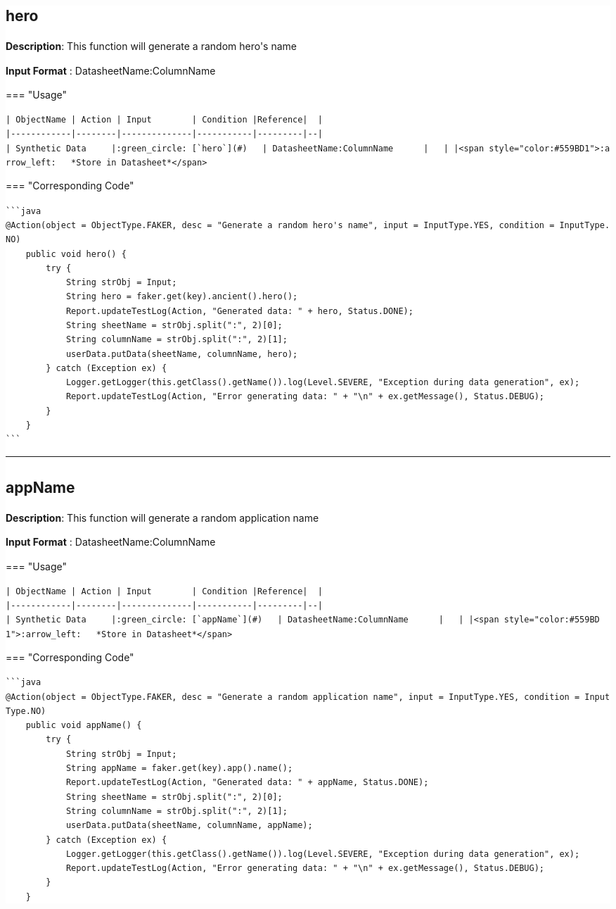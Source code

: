 ## **hero**

**Description**: This function will generate a random hero's name

**Input Format** : DatasheetName:ColumnName

=== "Usage"

    | ObjectName | Action | Input        | Condition |Reference|  |
    |------------|--------|--------------|-----------|---------|--|
    | Synthetic Data     |:green_circle: [`hero`](#)   | DatasheetName:ColumnName      |   | |<span style="color:#559BD1">:arrow_left:   *Store in Datasheet*</span> 

=== "Corresponding Code"

    ```java
    @Action(object = ObjectType.FAKER, desc = "Generate a random hero's name", input = InputType.YES, condition = InputType.NO)
        public void hero() {
            try {
                String strObj = Input;
                String hero = faker.get(key).ancient().hero();
                Report.updateTestLog(Action, "Generated data: " + hero, Status.DONE);
                String sheetName = strObj.split(":", 2)[0];
                String columnName = strObj.split(":", 2)[1];
                userData.putData(sheetName, columnName, hero);
            } catch (Exception ex) {
                Logger.getLogger(this.getClass().getName()).log(Level.SEVERE, "Exception during data generation", ex);
                Report.updateTestLog(Action, "Error generating data: " + "\n" + ex.getMessage(), Status.DEBUG);
            }
        }
    ```
-----------------------------------------------------

## **appName**

**Description**: This function will generate a random application name

**Input Format** : DatasheetName:ColumnName

=== "Usage"

    | ObjectName | Action | Input        | Condition |Reference|  |
    |------------|--------|--------------|-----------|---------|--|
    | Synthetic Data     |:green_circle: [`appName`](#)   | DatasheetName:ColumnName      |   | |<span style="color:#559BD1">:arrow_left:   *Store in Datasheet*</span> 


=== "Corresponding Code"

    ```java
    @Action(object = ObjectType.FAKER, desc = "Generate a random application name", input = InputType.YES, condition = InputType.NO)
        public void appName() {
            try {
                String strObj = Input;
                String appName = faker.get(key).app().name();
                Report.updateTestLog(Action, "Generated data: " + appName, Status.DONE);
                String sheetName = strObj.split(":", 2)[0];
                String columnName = strObj.split(":", 2)[1];
                userData.putData(sheetName, columnName, appName);
            } catch (Exception ex) {
                Logger.getLogger(this.getClass().getName()).log(Level.SEVERE, "Exception during data generation", ex);
                Report.updateTestLog(Action, "Error generating data: " + "\n" + ex.getMessage(), Status.DEBUG);
            }
        }